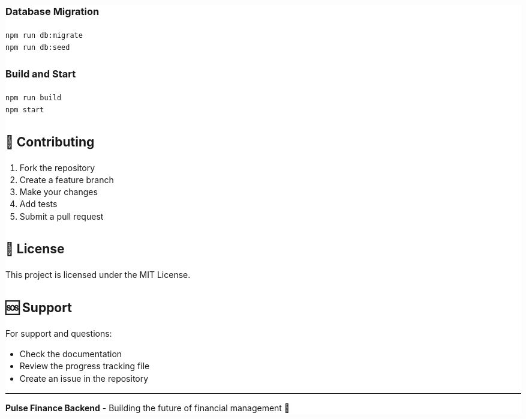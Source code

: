 ### Database Migration

```bash
npm run db:migrate
npm run db:seed
```

### Build and Start

```bash
npm run build
npm start
```

## 🤝 Contributing

1. Fork the repository
2. Create a feature branch
3. Make your changes
4. Add tests
5. Submit a pull request

## 📄 License

This project is licensed under the MIT License.

## 🆘 Support

For support and questions:

- Check the documentation
- Review the progress tracking file
- Create an issue in the repository

---

**Pulse Finance Backend** - Building the future of financial management 🚀

